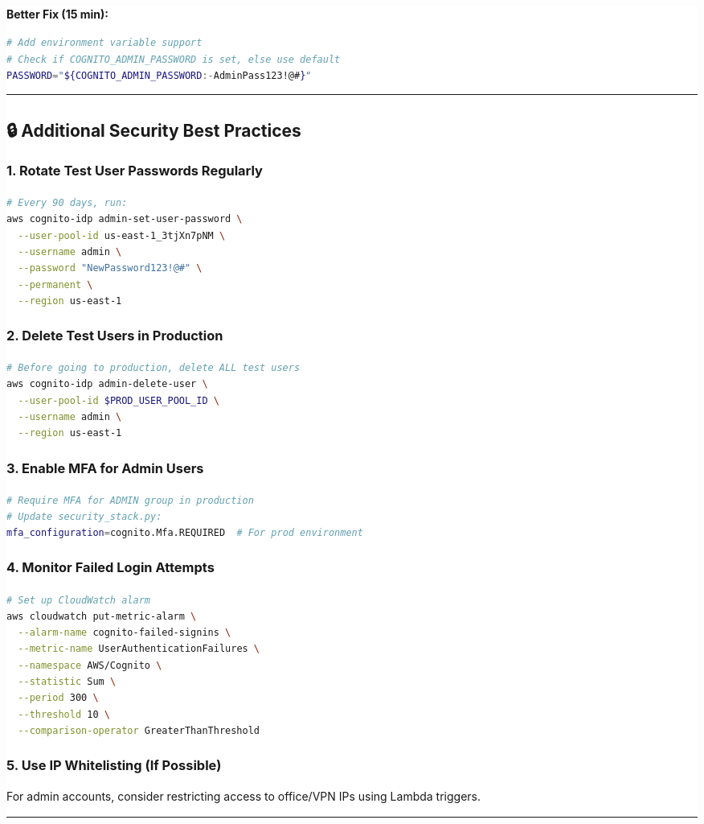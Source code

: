 **Better Fix (15 min):**
```bash
# Add environment variable support
# Check if COGNITO_ADMIN_PASSWORD is set, else use default
PASSWORD="${COGNITO_ADMIN_PASSWORD:-AdminPass123!@#}"
```

---

## 🔒 **Additional Security Best Practices**

### 1. Rotate Test User Passwords Regularly
```bash
# Every 90 days, run:
aws cognito-idp admin-set-user-password \
  --user-pool-id us-east-1_3tjXn7pNM \
  --username admin \
  --password "NewPassword123!@#" \
  --permanent \
  --region us-east-1
```

### 2. Delete Test Users in Production
```bash
# Before going to production, delete ALL test users
aws cognito-idp admin-delete-user \
  --user-pool-id $PROD_USER_POOL_ID \
  --username admin \
  --region us-east-1
```

### 3. Enable MFA for Admin Users
```bash
# Require MFA for ADMIN group in production
# Update security_stack.py:
mfa_configuration=cognito.Mfa.REQUIRED  # For prod environment
```

### 4. Monitor Failed Login Attempts
```bash
# Set up CloudWatch alarm
aws cloudwatch put-metric-alarm \
  --alarm-name cognito-failed-signins \
  --metric-name UserAuthenticationFailures \
  --namespace AWS/Cognito \
  --statistic Sum \
  --period 300 \
  --threshold 10 \
  --comparison-operator GreaterThanThreshold
```

### 5. Use IP Whitelisting (If Possible)
For admin accounts, consider restricting access to office/VPN IPs using Lambda triggers.

---